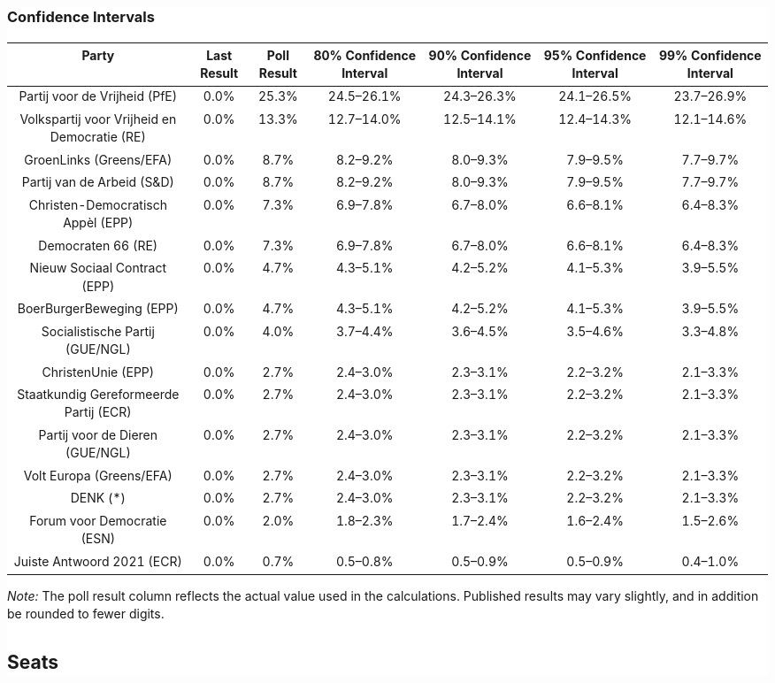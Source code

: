 ### Confidence Intervals

| Party | Last Result | Poll Result | 80% Confidence Interval | 90% Confidence Interval | 95% Confidence Interval | 99% Confidence Interval |
|:-----:|:-----------:|:-----------:|:-----------------------:|:-----------------------:|:-----------------------:|:-----------------------:|
| Partij voor de Vrijheid (PfE) | 0.0% | 25.3% | 24.5–26.1% |24.3–26.3% |24.1–26.5% |23.7–26.9% |
| Volkspartij voor Vrijheid en Democratie (RE) | 0.0% | 13.3% | 12.7–14.0% |12.5–14.1% |12.4–14.3% |12.1–14.6% |
| GroenLinks (Greens/EFA) | 0.0% | 8.7% | 8.2–9.2% |8.0–9.3% |7.9–9.5% |7.7–9.7% |
| Partij van de Arbeid (S&D) | 0.0% | 8.7% | 8.2–9.2% |8.0–9.3% |7.9–9.5% |7.7–9.7% |
| Christen-Democratisch Appèl (EPP) | 0.0% | 7.3% | 6.9–7.8% |6.7–8.0% |6.6–8.1% |6.4–8.3% |
| Democraten 66 (RE) | 0.0% | 7.3% | 6.9–7.8% |6.7–8.0% |6.6–8.1% |6.4–8.3% |
| Nieuw Sociaal Contract (EPP) | 0.0% | 4.7% | 4.3–5.1% |4.2–5.2% |4.1–5.3% |3.9–5.5% |
| BoerBurgerBeweging (EPP) | 0.0% | 4.7% | 4.3–5.1% |4.2–5.2% |4.1–5.3% |3.9–5.5% |
| Socialistische Partij (GUE/NGL) | 0.0% | 4.0% | 3.7–4.4% |3.6–4.5% |3.5–4.6% |3.3–4.8% |
| ChristenUnie (EPP) | 0.0% | 2.7% | 2.4–3.0% |2.3–3.1% |2.2–3.2% |2.1–3.3% |
| Staatkundig Gereformeerde Partij (ECR) | 0.0% | 2.7% | 2.4–3.0% |2.3–3.1% |2.2–3.2% |2.1–3.3% |
| Partij voor de Dieren (GUE/NGL) | 0.0% | 2.7% | 2.4–3.0% |2.3–3.1% |2.2–3.2% |2.1–3.3% |
| Volt Europa (Greens/EFA) | 0.0% | 2.7% | 2.4–3.0% |2.3–3.1% |2.2–3.2% |2.1–3.3% |
| DENK (*) | 0.0% | 2.7% | 2.4–3.0% |2.3–3.1% |2.2–3.2% |2.1–3.3% |
| Forum voor Democratie (ESN) | 0.0% | 2.0% | 1.8–2.3% |1.7–2.4% |1.6–2.4% |1.5–2.6% |
| Juiste Antwoord 2021 (ECR) | 0.0% | 0.7% | 0.5–0.8% |0.5–0.9% |0.5–0.9% |0.4–1.0% |

*Note:* The poll result column reflects the actual value used in the calculations. Published results may vary slightly, and in addition be rounded to fewer digits.

## Seats
